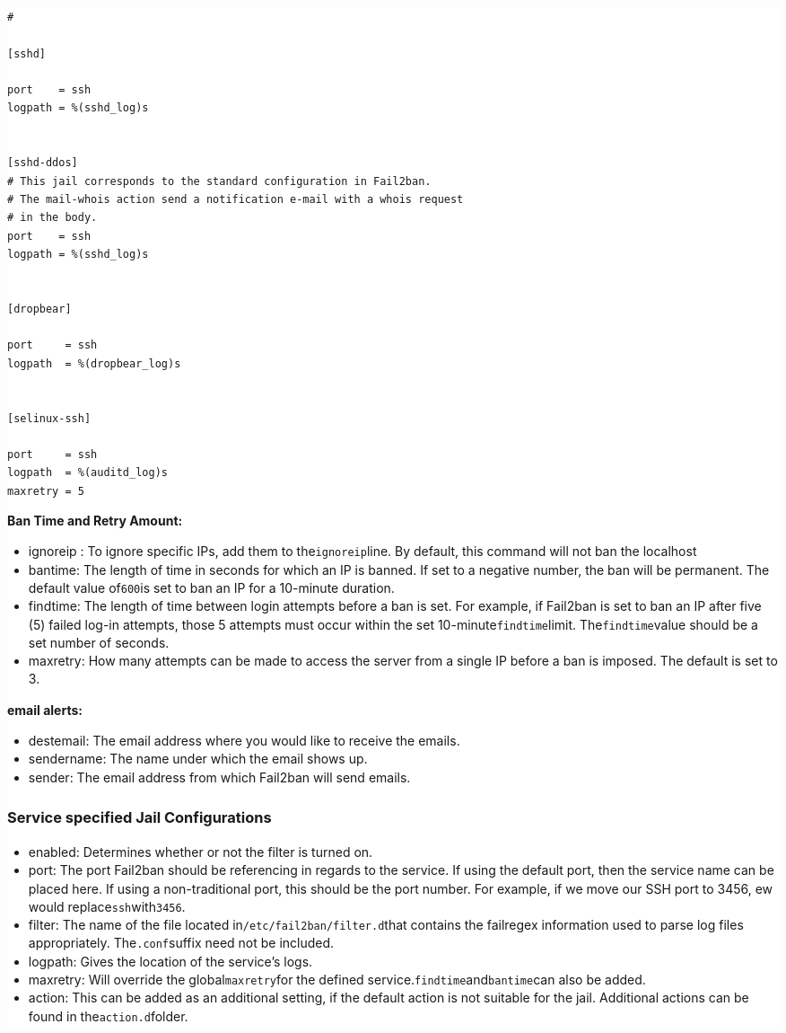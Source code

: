 ```
#

[sshd]

port    = ssh
logpath = %(sshd_log)s


[sshd-ddos]
# This jail corresponds to the standard configuration in Fail2ban.
# The mail-whois action send a notification e-mail with a whois request
# in the body.
port    = ssh
logpath = %(sshd_log)s


[dropbear]

port     = ssh
logpath  = %(dropbear_log)s


[selinux-ssh]

port     = ssh
logpath  = %(auditd_log)s
maxretry = 5
```

**Ban Time and Retry Amount:**

* ignoreip : To ignore specific IPs, add them to the`ignoreip`line. By default, this command will not ban the localhost
* bantime: The length of time in seconds for which an IP is banned. If set to a negative number, the ban will be permanent. The default value of`600`is set to ban an IP for a 10-minute duration.
* findtime: The length of time between login attempts before a ban is set. For example, if Fail2ban is set to ban an IP after five (5) failed log-in attempts, those 5 attempts must occur within the set 10-minute`findtime`limit. The`findtime`value should be a set number of seconds.
* maxretry: How many attempts can be made to access the server from a single IP before a ban is imposed. The default is set to 3.

**email alerts:**

* destemail: The email address where you would like to receive the emails.
* sendername: The name under which the email shows up.
* sender: The email address from which Fail2ban will send emails.

### Service specified Jail Configurations

* enabled: Determines whether or not the filter is turned on.
* port: The port Fail2ban should be referencing in regards to the service. If using the default port, then the service name can be placed here. If using a non-traditional port, this should be the port number. For example, if we move our SSH port to 3456, ew would replace`ssh`with`3456`.
* filter: The name of the file located in`/etc/fail2ban/filter.d`that contains the failregex information used to parse log files appropriately. The`.conf`suffix need not be included.
* logpath: Gives the location of the service’s logs.
* maxretry: Will override the global`maxretry`for the defined service.`findtime`and`bantime`can also be added.
* action: This can be added as an additional setting, if the default action is not suitable for the jail. Additional actions can be found in the`action.d`folder.
